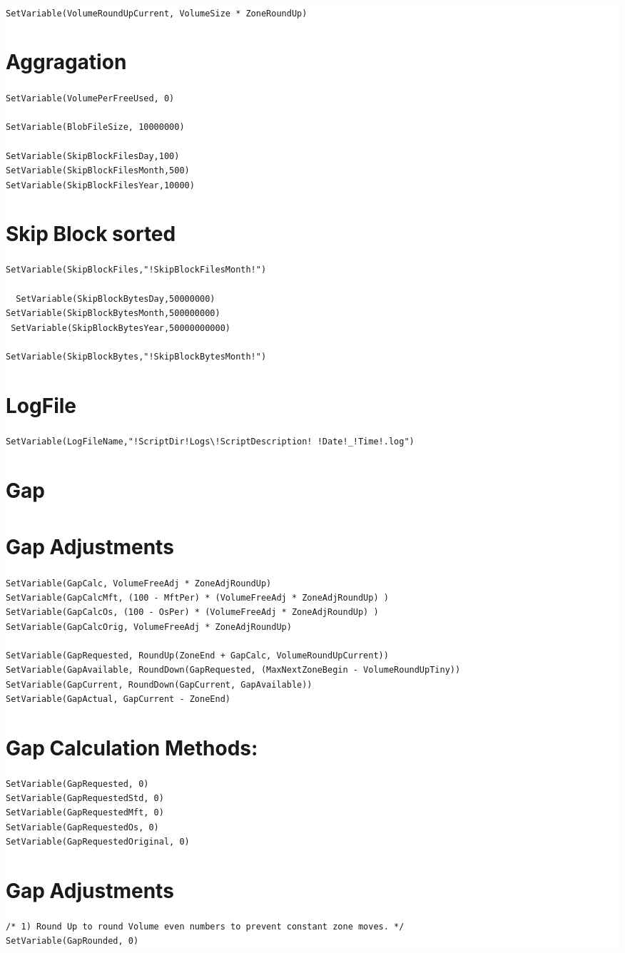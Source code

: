 	SetVariable(VolumeRoundUpCurrent, VolumeSize * ZoneRoundUp)

# Aggragation
	SetVariable(VolumePerFreeUsed, 0)

	SetVariable(BlobFileSize, 10000000)

	SetVariable(SkipBlockFilesDay,100)
	SetVariable(SkipBlockFilesMonth,500)
	SetVariable(SkipBlockFilesYear,10000)

# Skip Block sorted
	SetVariable(SkipBlockFiles,"!SkipBlockFilesMonth!")

	  SetVariable(SkipBlockBytesDay,50000000)
	SetVariable(SkipBlockBytesMonth,500000000)
	 SetVariable(SkipBlockBytesYear,50000000000)

	SetVariable(SkipBlockBytes,"!SkipBlockBytesMonth!")

# LogFile
	SetVariable(LogFileName,"!ScriptDir!Logs\!ScriptDescription! !Date!_!Time!.log")

# Gap
# Gap Adjustments
	SetVariable(GapCalc, VolumeFreeAdj * ZoneAdjRoundUp)
	SetVariable(GapCalcMft, (100 - MftPer) * (VolumeFreeAdj * ZoneAdjRoundUp) )
	SetVariable(GapCalcOs, (100 - OsPer) * (VolumeFreeAdj * ZoneAdjRoundUp) )
	SetVariable(GapCalcOrig, VolumeFreeAdj * ZoneAdjRoundUp)

	SetVariable(GapRequested, RoundUp(ZoneEnd + GapCalc, VolumeRoundUpCurrent))
	SetVariable(GapAvailable, RoundDown(GapRequested, (MaxNextZoneBegin - VolumeRoundUpTiny))
	SetVariable(GapCurrent, RoundDown(GapCurrent, GapAvailable))
	SetVariable(GapActual, GapCurrent - ZoneEnd)

# Gap Calculation Methods:
	SetVariable(GapRequested, 0) 
	SetVariable(GapRequestedStd, 0) 
	SetVariable(GapRequestedMft, 0) 
	SetVariable(GapRequestedOs, 0) 
	SetVariable(GapRequestedOriginal, 0) 
	
# Gap Adjustments
	/* 1) Round Up to round Volume even numbers to prevent constant zone moves. */
	SetVariable(GapRounded, 0)
